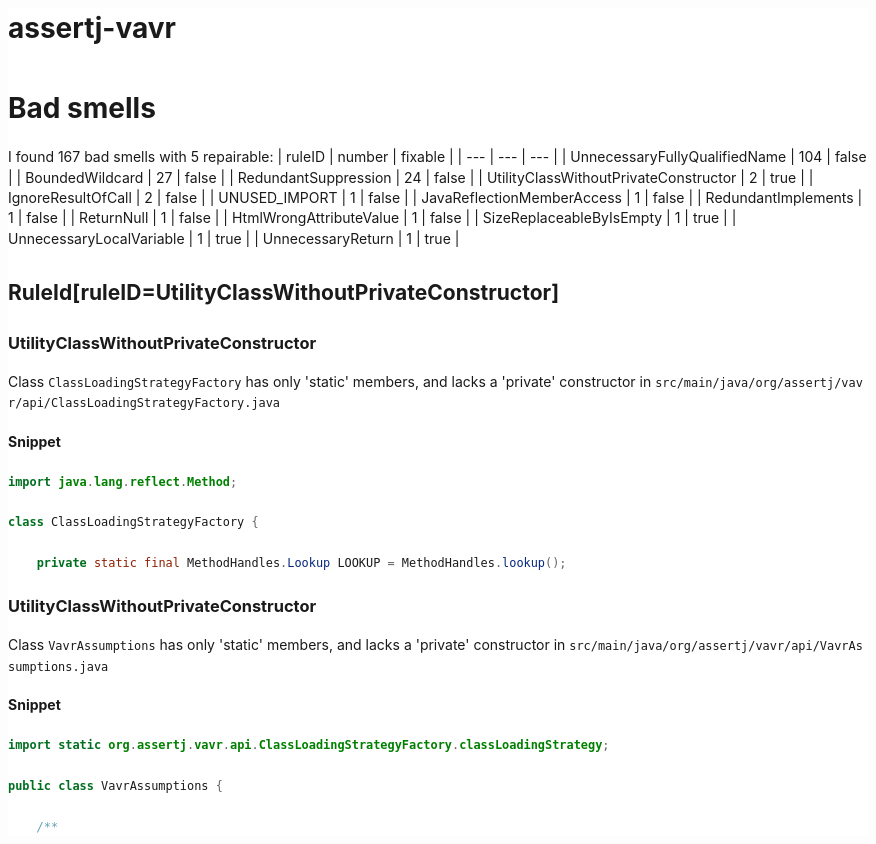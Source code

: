 # assertj-vavr 
 
# Bad smells
I found 167 bad smells with 5 repairable:
| ruleID | number | fixable |
| --- | --- | --- |
| UnnecessaryFullyQualifiedName | 104 | false |
| BoundedWildcard | 27 | false |
| RedundantSuppression | 24 | false |
| UtilityClassWithoutPrivateConstructor | 2 | true |
| IgnoreResultOfCall | 2 | false |
| UNUSED_IMPORT | 1 | false |
| JavaReflectionMemberAccess | 1 | false |
| RedundantImplements | 1 | false |
| ReturnNull | 1 | false |
| HtmlWrongAttributeValue | 1 | false |
| SizeReplaceableByIsEmpty | 1 | true |
| UnnecessaryLocalVariable | 1 | true |
| UnnecessaryReturn | 1 | true |
## RuleId[ruleID=UtilityClassWithoutPrivateConstructor]
### UtilityClassWithoutPrivateConstructor
Class `ClassLoadingStrategyFactory` has only 'static' members, and lacks a 'private' constructor
in `src/main/java/org/assertj/vavr/api/ClassLoadingStrategyFactory.java`
#### Snippet
```java
import java.lang.reflect.Method;

class ClassLoadingStrategyFactory {

    private static final MethodHandles.Lookup LOOKUP = MethodHandles.lookup();
```

### UtilityClassWithoutPrivateConstructor
Class `VavrAssumptions` has only 'static' members, and lacks a 'private' constructor
in `src/main/java/org/assertj/vavr/api/VavrAssumptions.java`
#### Snippet
```java
import static org.assertj.vavr.api.ClassLoadingStrategyFactory.classLoadingStrategy;

public class VavrAssumptions {

    /**
```
